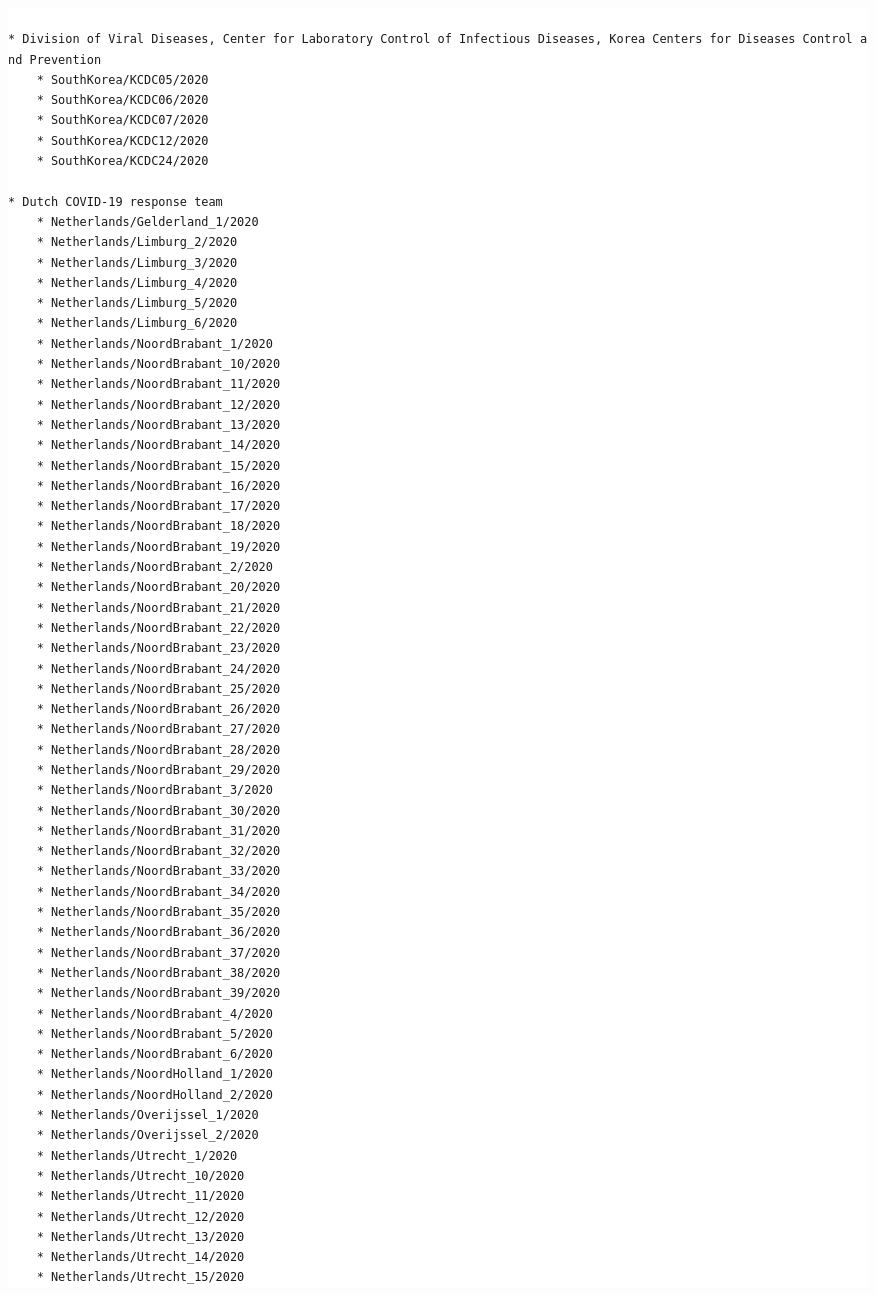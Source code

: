 ```auspiceMainDisplayMarkdown

* Division of Viral Diseases, Center for Laboratory Control of Infectious Diseases, Korea Centers for Diseases Control and Prevention
	* SouthKorea/KCDC05/2020
	* SouthKorea/KCDC06/2020
	* SouthKorea/KCDC07/2020
	* SouthKorea/KCDC12/2020
	* SouthKorea/KCDC24/2020

* Dutch COVID-19 response team
	* Netherlands/Gelderland_1/2020
	* Netherlands/Limburg_2/2020
	* Netherlands/Limburg_3/2020
	* Netherlands/Limburg_4/2020
	* Netherlands/Limburg_5/2020
	* Netherlands/Limburg_6/2020
	* Netherlands/NoordBrabant_1/2020
	* Netherlands/NoordBrabant_10/2020
	* Netherlands/NoordBrabant_11/2020
	* Netherlands/NoordBrabant_12/2020
	* Netherlands/NoordBrabant_13/2020
	* Netherlands/NoordBrabant_14/2020
	* Netherlands/NoordBrabant_15/2020
	* Netherlands/NoordBrabant_16/2020
	* Netherlands/NoordBrabant_17/2020
	* Netherlands/NoordBrabant_18/2020
	* Netherlands/NoordBrabant_19/2020
	* Netherlands/NoordBrabant_2/2020
	* Netherlands/NoordBrabant_20/2020
	* Netherlands/NoordBrabant_21/2020
	* Netherlands/NoordBrabant_22/2020
	* Netherlands/NoordBrabant_23/2020
	* Netherlands/NoordBrabant_24/2020
	* Netherlands/NoordBrabant_25/2020
	* Netherlands/NoordBrabant_26/2020
	* Netherlands/NoordBrabant_27/2020
	* Netherlands/NoordBrabant_28/2020
	* Netherlands/NoordBrabant_29/2020
	* Netherlands/NoordBrabant_3/2020
	* Netherlands/NoordBrabant_30/2020
	* Netherlands/NoordBrabant_31/2020
	* Netherlands/NoordBrabant_32/2020
	* Netherlands/NoordBrabant_33/2020
	* Netherlands/NoordBrabant_34/2020
	* Netherlands/NoordBrabant_35/2020
	* Netherlands/NoordBrabant_36/2020
	* Netherlands/NoordBrabant_37/2020
	* Netherlands/NoordBrabant_38/2020
	* Netherlands/NoordBrabant_39/2020
	* Netherlands/NoordBrabant_4/2020
	* Netherlands/NoordBrabant_5/2020
	* Netherlands/NoordBrabant_6/2020
	* Netherlands/NoordHolland_1/2020
	* Netherlands/NoordHolland_2/2020
	* Netherlands/Overijssel_1/2020
	* Netherlands/Overijssel_2/2020
	* Netherlands/Utrecht_1/2020
	* Netherlands/Utrecht_10/2020
	* Netherlands/Utrecht_11/2020
	* Netherlands/Utrecht_12/2020
	* Netherlands/Utrecht_13/2020
	* Netherlands/Utrecht_14/2020
	* Netherlands/Utrecht_15/2020
```